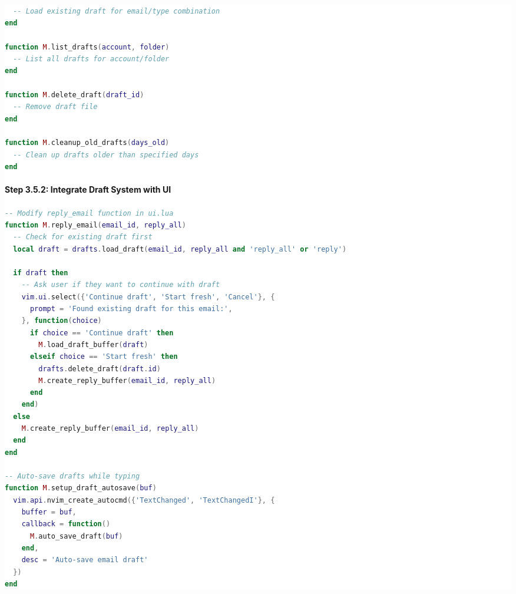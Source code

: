 ```lua
  -- Load existing draft for email/type combination
end

function M.list_drafts(account, folder)
  -- List all drafts for account/folder
end

function M.delete_draft(draft_id)
  -- Remove draft file
end

function M.cleanup_old_drafts(days_old)
  -- Clean up drafts older than specified days
end
```

#### Step 3.5.2: Integrate Draft System with UI
```lua
-- Modify reply_email function in ui.lua
function M.reply_email(email_id, reply_all)
  -- Check for existing draft first
  local draft = drafts.load_draft(email_id, reply_all and 'reply_all' or 'reply')
  
  if draft then
    -- Ask user if they want to continue with draft
    vim.ui.select({'Continue draft', 'Start fresh', 'Cancel'}, {
      prompt = 'Found existing draft for this email:',
    }, function(choice)
      if choice == 'Continue draft' then
        M.load_draft_buffer(draft)
      elseif choice == 'Start fresh' then
        drafts.delete_draft(draft.id)
        M.create_reply_buffer(email_id, reply_all)
      end
    end)
  else
    M.create_reply_buffer(email_id, reply_all)
  end
end

-- Auto-save drafts while typing
function M.setup_draft_autosave(buf)
  vim.api.nvim_create_autocmd({'TextChanged', 'TextChangedI'}, {
    buffer = buf,
    callback = function()
      M.auto_save_draft(buf)
    end,
    desc = 'Auto-save email draft'
  })
end
```
